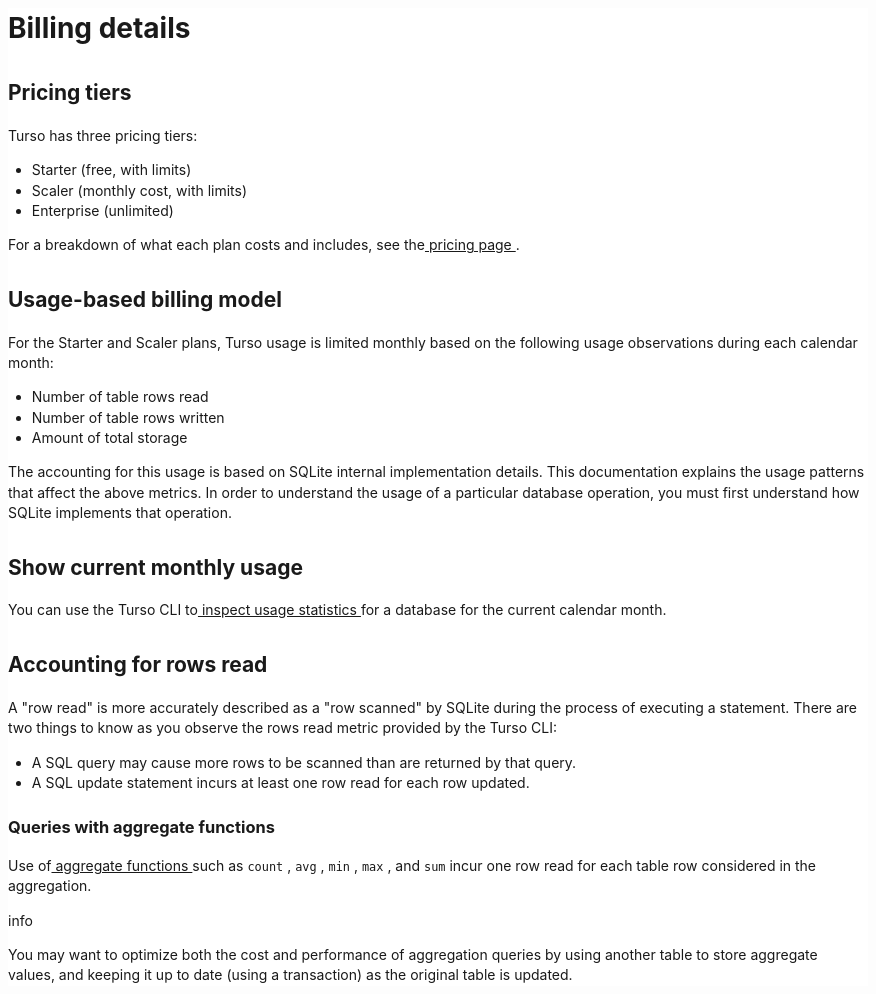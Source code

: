 # Billing details

## Pricing tiers​

Turso has three pricing tiers:

- Starter (free, with limits)
- Scaler (monthly cost, with limits)
- Enterprise (unlimited)


For a breakdown of what each plan costs and includes, see the[ pricing page ](http://turso.tech/pricing).

## Usage-based billing model​

For the Starter and Scaler plans, Turso usage is limited monthly based on the
following usage observations during each calendar month:

- Number of table rows read
- Number of table rows written
- Amount of total storage


The accounting for this usage is based on SQLite internal implementation
details. This documentation explains the usage patterns that affect the above
metrics. In order to understand the usage of a particular database operation,
you must first understand how SQLite implements that operation.

## Show current monthly usage​

You can use the Turso CLI to[ inspect usage statistics ](https://docs.turso.tech/reference/turso-cli#inspect-database-usage)for a database for the
current calendar month.

## Accounting for rows read​

A "row read" is more accurately described as a "row scanned" by SQLite during
the process of executing a statement. There are two things to know as you
observe the rows read metric provided by the Turso CLI:

- A SQL query may cause more rows to be scanned than are returned by that query.
- A SQL update statement incurs at least one row read for each row updated.


### Queries with aggregate functions​

Use of[ aggregate functions ](https://www.sqlite.org/lang_aggfunc.html)such as `count` , `avg` , `min` , `max` , and `sum` incur one row read for each table row considered in the aggregation.

info

You may want to optimize both the cost and performance of aggregation queries by
using another table to store aggregate values, and keeping it up to date (using
a transaction) as the original table is updated.
